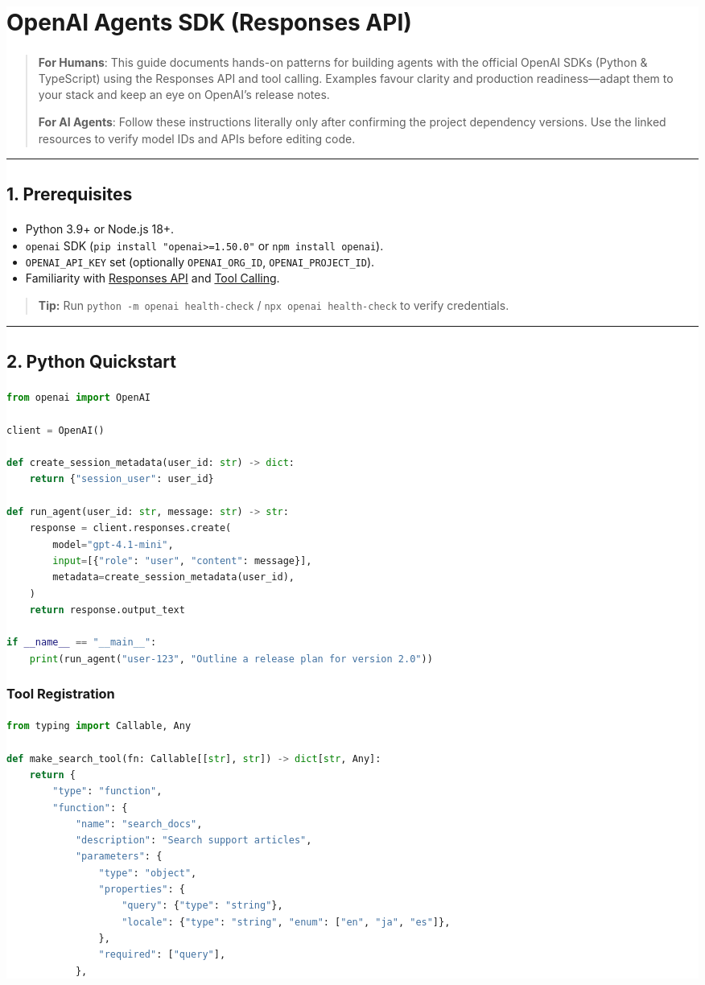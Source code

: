 # OpenAI Agents SDK (Responses API)

> **For Humans**: This guide documents hands-on patterns for building agents with the official OpenAI SDKs (Python & TypeScript) using the Responses API and tool calling. Examples favour clarity and production readiness—adapt them to your stack and keep an eye on OpenAI’s release notes.
>
> **For AI Agents**: Follow these instructions literally only after confirming the project dependency versions. Use the linked resources to verify model IDs and APIs before editing code.

---

## 1. Prerequisites

- Python 3.9+ or Node.js 18+.
- `openai` SDK (`pip install "openai>=1.50.0"` or `npm install openai`).
- `OPENAI_API_KEY` set (optionally `OPENAI_ORG_ID`, `OPENAI_PROJECT_ID`).
- Familiarity with [Responses API](https://platform.openai.com/docs/guides/responses) and [Tool Calling](https://platform.openai.com/docs/guides/function-calling).

> **Tip:** Run `python -m openai health-check` / `npx openai health-check` to verify credentials.

---

## 2. Python Quickstart

```python
from openai import OpenAI

client = OpenAI()

def create_session_metadata(user_id: str) -> dict:
    return {"session_user": user_id}

def run_agent(user_id: str, message: str) -> str:
    response = client.responses.create(
        model="gpt-4.1-mini",
        input=[{"role": "user", "content": message}],
        metadata=create_session_metadata(user_id),
    )
    return response.output_text

if __name__ == "__main__":
    print(run_agent("user-123", "Outline a release plan for version 2.0"))
```

### Tool Registration

```python
from typing import Callable, Any

def make_search_tool(fn: Callable[[str], str]) -> dict[str, Any]:
    return {
        "type": "function",
        "function": {
            "name": "search_docs",
            "description": "Search support articles",
            "parameters": {
                "type": "object",
                "properties": {
                    "query": {"type": "string"},
                    "locale": {"type": "string", "enum": ["en", "ja", "es"]},
                },
                "required": ["query"],
            },
```